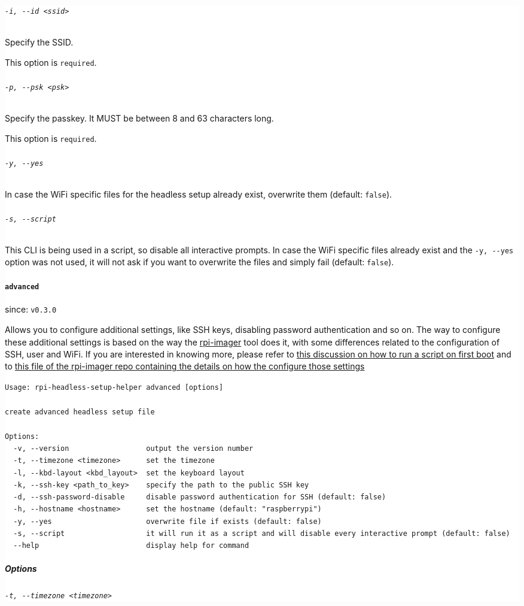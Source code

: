 ###### `-i, --id <ssid>`

Specify the SSID.

This option is `required`.

###### `-p, --psk <psk>`

Specify the passkey. It MUST be between 8 and 63 characters long.

This option is `required`.

###### `-y, --yes`

In case the WiFi specific files for the headless setup already exist, overwrite them (default: `false`).

###### `-s, --script`

This CLI is being used in a script, so disable all interactive prompts. In case the WiFi specific files already exist and the `-y, --yes` option was not used, it will not ask if you want to overwrite the files and simply fail (default: `false`).

#### `advanced`

since: `v0.3.0`

Allows you to configure additional settings, like SSH keys, disabling password authentication and so on. The way to configure these additional settings is based on the way the [rpi-imager]() tool does it, with some differences related to the configuration of SSH, user and WiFi. If you are interested in knowing more, please refer to [this discussion on how to run a script on first boot](https://github.com/RPi-Distro/raspberrypi-sys-mods/pull/40#issuecomment-849552711) and to [this file of the rpi-imager repo containing the details on how the configure those settings](https://github.com/raspberrypi/rpi-imager/blob/5fa3fbe8dcef4ab01c0a2fed5638759265c3f7f6/src/OptionsPopup.qml)

```
Usage: rpi-headless-setup-helper advanced [options]

create advanced headless setup file

Options:
  -v, --version                  output the version number
  -t, --timezone <timezone>      set the timezone
  -l, --kbd-layout <kbd_layout>  set the keyboard layout
  -k, --ssh-key <path_to_key>    specify the path to the public SSH key
  -d, --ssh-password-disable     disable password authentication for SSH (default: false)
  -h, --hostname <hostname>      set the hostname (default: "raspberrypi")
  -y, --yes                      overwrite file if exists (default: false)
  -s, --script                   it will run it as a script and will disable every interactive prompt (default: false)
  --help                         display help for command
```

##### Options

###### `-t, --timezone <timezone>`

